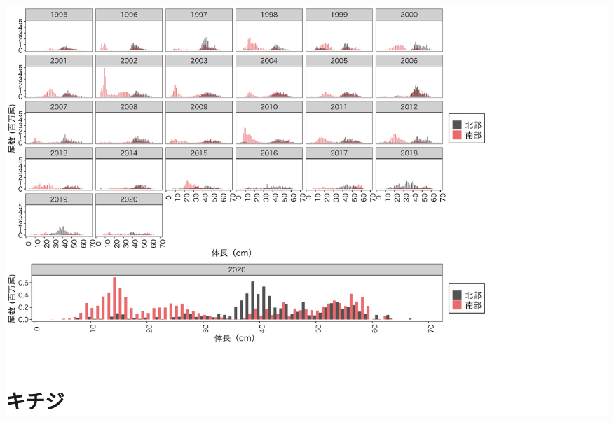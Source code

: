 <img src="https://github.com/Yuki-Kanamori/TohokuSokouo/blob/master/results/figures/イトヒキダラlength.png" width="80%">

***






# キチジ